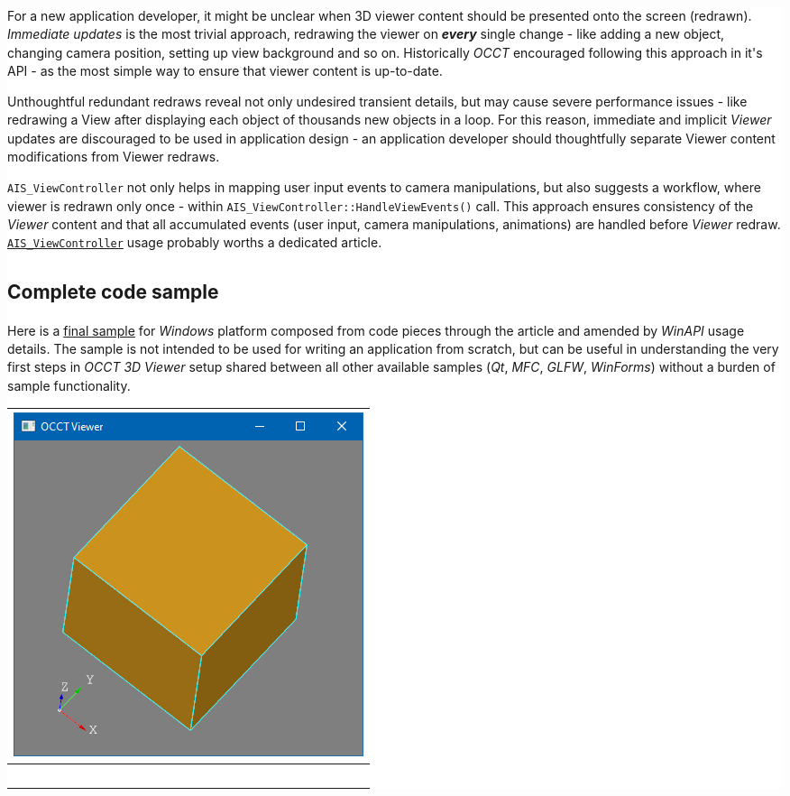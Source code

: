 For a new application developer, it might be unclear when 3D viewer content should be presented onto the screen (redrawn).
*Immediate updates* is the most trivial approach, redrawing the viewer on ***every*** single change - like adding a new object,
changing camera position, setting up view background and so on.
Historically *OCCT* encouraged following this approach in it's API - as the most simple way to ensure that viewer content is up-to-date.

Unthoughtful redundant redraws reveal not only undesired transient details, but may cause severe performance issues - like
redrawing a View after displaying each object of thousands new objects in a loop.
For this reason, immediate and implicit *Viewer* updates are discouraged to be used in application design - an application developer
should thoughtfully separate Viewer content modifications from Viewer redraws.

`AIS_ViewController` not only helps in mapping user input events to camera manipulations, but also suggests a workflow,
where viewer is redrawn only once - within `AIS_ViewController::HandleViewEvents()` call.
This approach ensures consistency of the *Viewer* content and that all accumulated events (user input, camera manipulations, animations) are handled before *Viewer* redraw.
[`AIS_ViewController`](../2019-11-06-ais_viewcontroller-in-occt-7-4-0/) usage probably worths a dedicated article.

## Complete code sample

Here is a [final sample](https://github.com/gkv311/occt-hello/tree/master/occt-ais-hello) for *Windows* platform composed from code pieces through the article and amended by *WinAPI* usage details.
The sample is not intended to be used for writing an application from scratch, but can be useful in understanding the very first steps in *OCCT 3D Viewer* setup
shared between all other available samples (*Qt*, *MFC*, *GLFW*, *WinForms*) without a burden of sample functionality.

| ![occt_viewer_hello](_images/occt_viewer_hello.png) |
|:--:|
| &nbsp; |

